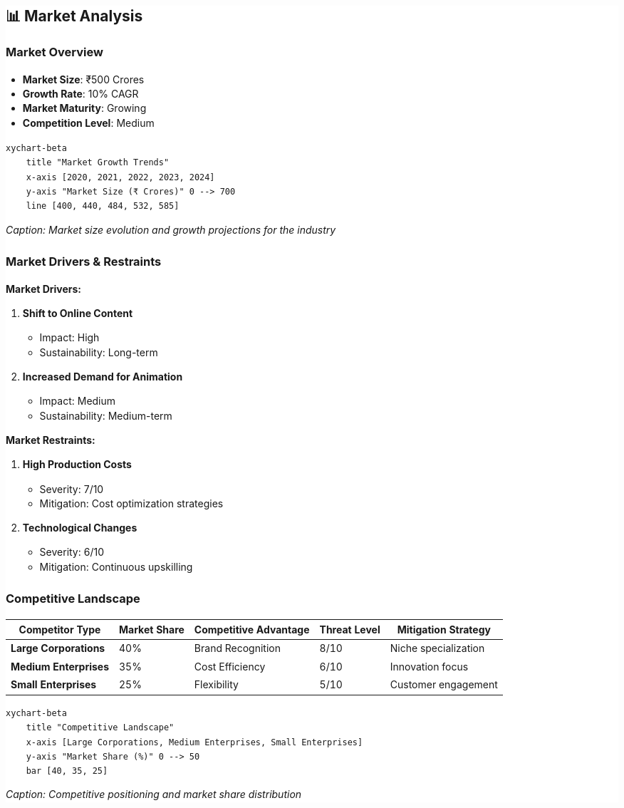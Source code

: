 
## 📊 Market Analysis

### Market Overview
- **Market Size**: ₹500 Crores
- **Growth Rate**: 10% CAGR
- **Market Maturity**: Growing
- **Competition Level**: Medium

```mermaid
xychart-beta
    title "Market Growth Trends"
    x-axis [2020, 2021, 2022, 2023, 2024]
    y-axis "Market Size (₹ Crores)" 0 --> 700
    line [400, 440, 484, 532, 585]
```
*Caption: Market size evolution and growth projections for the industry*

### Market Drivers & Restraints
**Market Drivers:**
1. **Shift to Online Content**
   - Impact: High
   - Sustainability: Long-term

2. **Increased Demand for Animation**
   - Impact: Medium
   - Sustainability: Medium-term

**Market Restraints:**
1. **High Production Costs**
   - Severity: 7/10
   - Mitigation: Cost optimization strategies

2. **Technological Changes**
   - Severity: 6/10
   - Mitigation: Continuous upskilling

### Competitive Landscape
| Competitor Type | Market Share | Competitive Advantage | Threat Level | Mitigation Strategy |
|-----------------|--------------|---------------------|--------------|-------------------|
| **Large Corporations** | 40% | Brand Recognition | 8/10 | Niche specialization |
| **Medium Enterprises** | 35% | Cost Efficiency | 6/10 | Innovation focus |
| **Small Enterprises** | 25% | Flexibility | 5/10 | Customer engagement |

```mermaid
xychart-beta
    title "Competitive Landscape"
    x-axis [Large Corporations, Medium Enterprises, Small Enterprises]
    y-axis "Market Share (%)" 0 --> 50
    bar [40, 35, 25]
```
*Caption: Competitive positioning and market share distribution*
